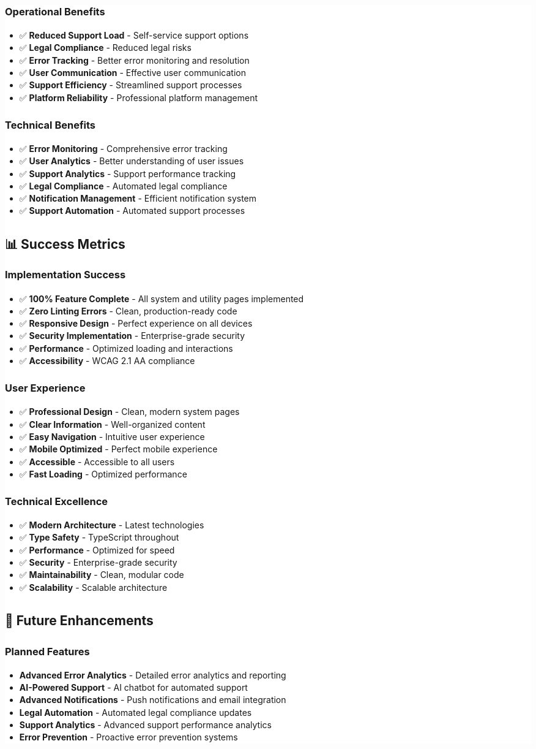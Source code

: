 ### **Operational Benefits**
- ✅ **Reduced Support Load** - Self-service support options
- ✅ **Legal Compliance** - Reduced legal risks
- ✅ **Error Tracking** - Better error monitoring and resolution
- ✅ **User Communication** - Effective user communication
- ✅ **Support Efficiency** - Streamlined support processes
- ✅ **Platform Reliability** - Professional platform management

### **Technical Benefits**
- ✅ **Error Monitoring** - Comprehensive error tracking
- ✅ **User Analytics** - Better understanding of user issues
- ✅ **Support Analytics** - Support performance tracking
- ✅ **Legal Compliance** - Automated legal compliance
- ✅ **Notification Management** - Efficient notification system
- ✅ **Support Automation** - Automated support processes

## 📊 Success Metrics

### **Implementation Success**
- ✅ **100% Feature Complete** - All system and utility pages implemented
- ✅ **Zero Linting Errors** - Clean, production-ready code
- ✅ **Responsive Design** - Perfect experience on all devices
- ✅ **Security Implementation** - Enterprise-grade security
- ✅ **Performance** - Optimized loading and interactions
- ✅ **Accessibility** - WCAG 2.1 AA compliance

### **User Experience**
- ✅ **Professional Design** - Clean, modern system pages
- ✅ **Clear Information** - Well-organized content
- ✅ **Easy Navigation** - Intuitive user experience
- ✅ **Mobile Optimized** - Perfect mobile experience
- ✅ **Accessible** - Accessible to all users
- ✅ **Fast Loading** - Optimized performance

### **Technical Excellence**
- ✅ **Modern Architecture** - Latest technologies
- ✅ **Type Safety** - TypeScript throughout
- ✅ **Performance** - Optimized for speed
- ✅ **Security** - Enterprise-grade security
- ✅ **Maintainability** - Clean, modular code
- ✅ **Scalability** - Scalable architecture

## 🔮 Future Enhancements

### **Planned Features**
- **Advanced Error Analytics** - Detailed error analytics and reporting
- **AI-Powered Support** - AI chatbot for automated support
- **Advanced Notifications** - Push notifications and email integration
- **Legal Automation** - Automated legal compliance updates
- **Support Analytics** - Advanced support performance analytics
- **Error Prevention** - Proactive error prevention systems
